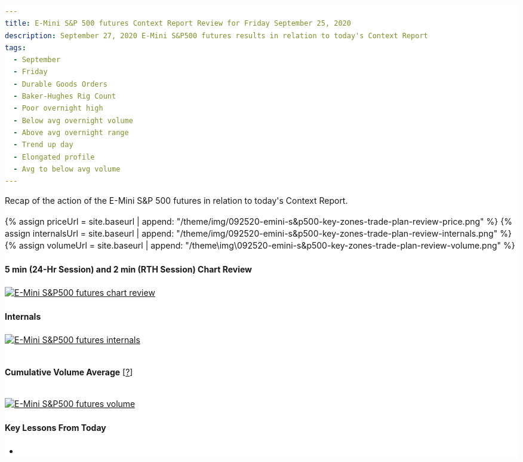 ```yaml
---
title: E-Mini S&P 500 futures Context Report Review for Friday September 25, 2020
description: September 27, 2020 E-Mini S&P500 futures results in relation to today's Context Report
tags:
  - September
  - Friday
  - Durable Goods Orders
  - Baker-Hughes Rig Count
  - Poor overnight high
  - Below avg overnight volume
  - Above avg overnight range
  - Trend up day
  - Elongated profile
  - Avg to below avg volume
---
```


Recap of the action of the E-Mini S&P 500 futures in relation to today's Context Report.

{% assign priceUrl = site.baseurl | append: "/theme/img/092520-emini-s&p500-key-zones-trade-plan-review-price.png" %}
{% assign internalsUrl = site.baseurl | append: "/theme/img/092520-emini-s&p500-key-zones-trade-plan-review-internals.png" %}
{% assign volumeUrl = site.baseurl | append: "/theme\img\092520-emini-s&p500-key-zones-trade-plan-review-volume.png" %}

#### 5 min (24-Hr Session) and 2 min (RTH Session) Chart Review 

[<img src="{{priceUrl}}" alt="E-Mini S&P500 futures chart review" width="100%">]({{priceUrl}})

#### Internals

[<img src="{{internalsUrl}}" alt="E-Mini S&P500 futures internals" width="100%">]({{internalsUrl}})

<div>
  <h4 style="display: inline-block;">Cumulative Volume Average</h4> [<a href="#"  data-tooltip="Cumulative volume in relation to average over past 10 days at same point in time in the session.">?</a>]
</div>

[<img src="{{volumeUrl}}" alt="E-Mini S&P500 futures volume" width="100%">]({{volumeUrl}})

#### Key Lessons From Today
* 